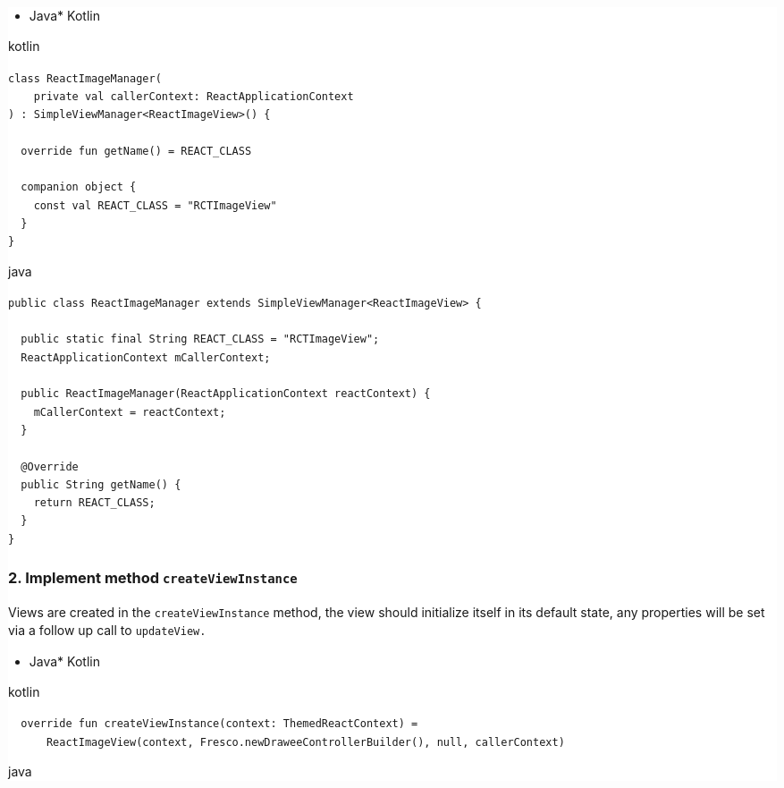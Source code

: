 * Java* Kotlin

kotlin

```
class ReactImageManager(  
    private val callerContext: ReactApplicationContext  
) : SimpleViewManager<ReactImageView>() {  
  
  override fun getName() = REACT_CLASS  
  
  companion object {  
    const val REACT_CLASS = "RCTImageView"  
  }  
}  

```

java

```
public class ReactImageManager extends SimpleViewManager<ReactImageView> {  
  
  public static final String REACT_CLASS = "RCTImageView";  
  ReactApplicationContext mCallerContext;  
  
  public ReactImageManager(ReactApplicationContext reactContext) {  
    mCallerContext = reactContext;  
  }  
  
  @Override  
  public String getName() {  
    return REACT_CLASS;  
  }  
}  

```

### 2. Implement method `createViewInstance`[​](#2-implement-method-createviewinstance "Direct link to 2-implement-method-createviewinstance")

Views are created in the `createViewInstance` method, the view should initialize itself in its default state, any properties will be set via a follow up call to `updateView.`

* Java* Kotlin

kotlin

```
  override fun createViewInstance(context: ThemedReactContext) =  
      ReactImageView(context, Fresco.newDraweeControllerBuilder(), null, callerContext)  

```

java
